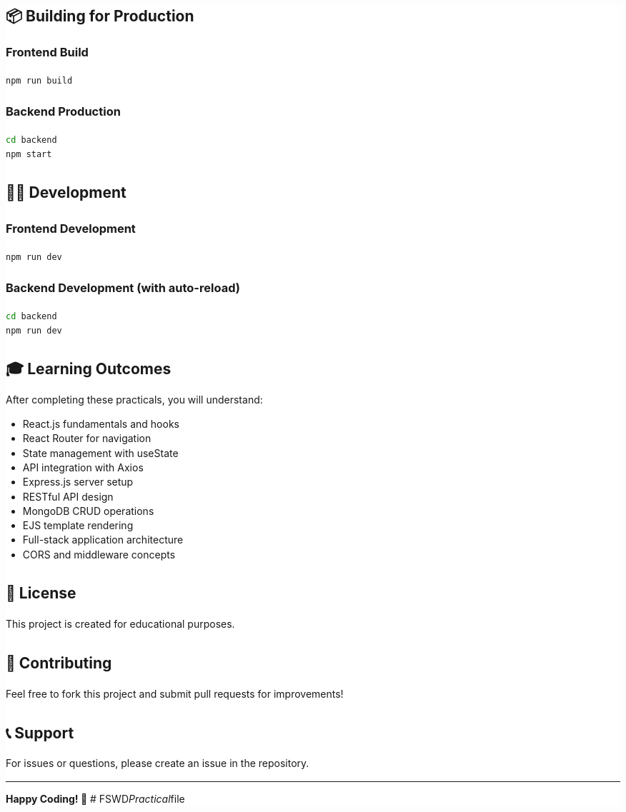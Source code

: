 ## 📦 Building for Production

### Frontend Build
```bash
npm run build
```

### Backend Production
```bash
cd backend
npm start
```

## 👨‍💻 Development

### Frontend Development
```bash
npm run dev
```

### Backend Development (with auto-reload)
```bash
cd backend
npm run dev
```

## 🎓 Learning Outcomes

After completing these practicals, you will understand:
- React.js fundamentals and hooks
- React Router for navigation
- State management with useState
- API integration with Axios
- Express.js server setup
- RESTful API design
- MongoDB CRUD operations
- EJS template rendering
- Full-stack application architecture
- CORS and middleware concepts

## 📄 License

This project is created for educational purposes.

## 🤝 Contributing

Feel free to fork this project and submit pull requests for improvements!

## 📞 Support

For issues or questions, please create an issue in the repository.

---

**Happy Coding! 🚀**
#   F S W D _ P r a c t i c a l _ f i l e 
 
 